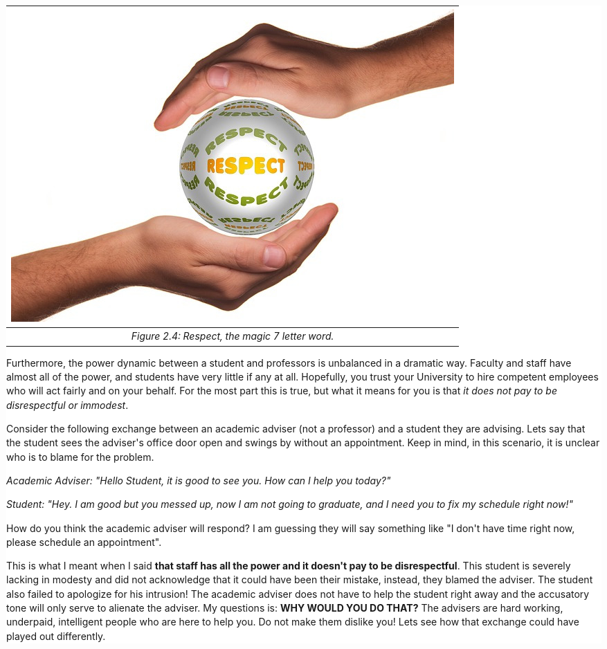 

| ![Figure 2.4](media/Figure2.4.jpg) |
| :-------: |
| *Figure 2.4: Respect, the magic 7 letter word.* |



Furthermore, the power dynamic between a student and professors is unbalanced in a dramatic way. Faculty and staff have almost all of the power, and students have very little if any at all. Hopefully, you trust your University to hire competent employees who will act fairly and on your behalf. For the most part this is true, but what it means for you is that *it does not pay to be disrespectful or immodest*.

Consider the following exchange between an academic adviser (not a professor) and a student they are advising. Lets say that the student sees the adviser's office door open and swings by without an appointment. Keep in mind, in this scenario, it is unclear who is to blame for the problem.

*Academic Adviser: "Hello Student, it is good to see you. How can I help you today?"*

*Student: "Hey. I am good but you messed up, now I am not going to graduate, and I need you to fix my schedule right now!"*

How do you think the academic adviser will respond? I am guessing they will say something like "I don't have time right now, please schedule an appointment".

This is what I meant when I said **that staff has all the power and it doesn't pay to be disrespectful**. This student is severely lacking in modesty and did not acknowledge that it could have been their mistake, instead, they blamed the adviser. The student also failed to apologize for his intrusion! The academic adviser does not have to help the student right away and the accusatory tone will only serve to alienate the adviser. My questions is: **WHY WOULD YOU DO THAT?** The advisers are hard working, underpaid, intelligent people who are here to help you. Do not make them dislike you! Lets see how that exchange could have played out differently.

